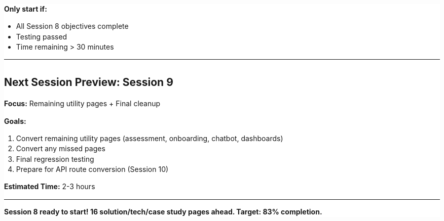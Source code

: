 **Only start if:**
- All Session 8 objectives complete
- Testing passed
- Time remaining > 30 minutes

---

## Next Session Preview: Session 9

**Focus:** Remaining utility pages + Final cleanup

**Goals:**
1. Convert remaining utility pages (assessment, onboarding, chatbot, dashboards)
2. Convert any missed pages
3. Final regression testing
4. Prepare for API route conversion (Session 10)

**Estimated Time:** 2-3 hours

---

**Session 8 ready to start! 16 solution/tech/case study pages ahead. Target: 83% completion.**